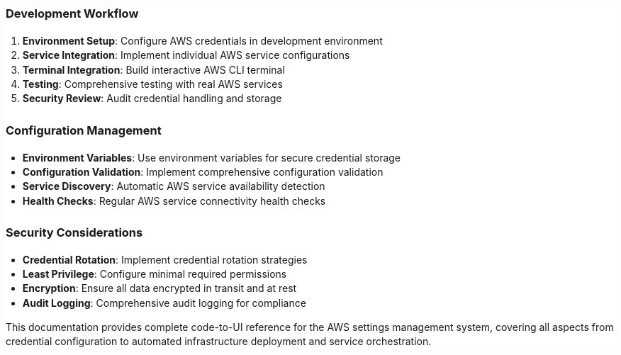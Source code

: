 ### Development Workflow
1. **Environment Setup**: Configure AWS credentials in development environment
2. **Service Integration**: Implement individual AWS service configurations
3. **Terminal Integration**: Build interactive AWS CLI terminal
4. **Testing**: Comprehensive testing with real AWS services
5. **Security Review**: Audit credential handling and storage

### Configuration Management
- **Environment Variables**: Use environment variables for secure credential storage
- **Configuration Validation**: Implement comprehensive configuration validation
- **Service Discovery**: Automatic AWS service availability detection
- **Health Checks**: Regular AWS service connectivity health checks

### Security Considerations
- **Credential Rotation**: Implement credential rotation strategies
- **Least Privilege**: Configure minimal required permissions
- **Encryption**: Ensure all data encrypted in transit and at rest
- **Audit Logging**: Comprehensive audit logging for compliance

This documentation provides complete code-to-UI reference for the AWS settings management system, covering all aspects from credential configuration to automated infrastructure deployment and service orchestration.